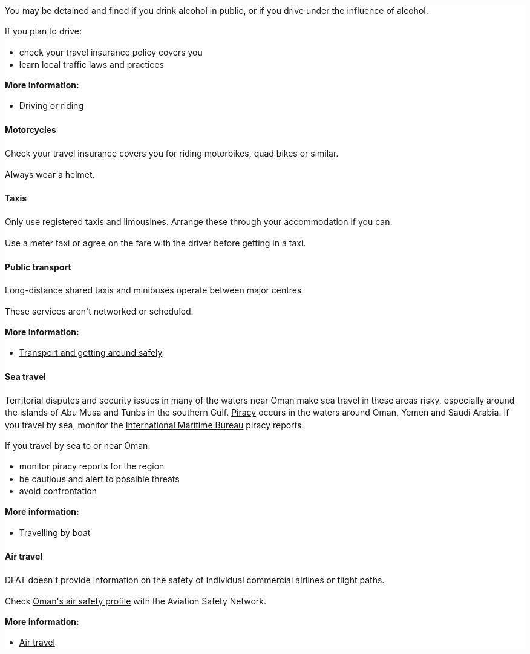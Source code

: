 You may be detained and fined if you drink alcohol in public, or if you drive under the influence of alcohol.

If you plan to drive:

* check your travel insurance policy covers you
* learn local traffic laws and practices

**More information:**

* [Driving or riding](/before-you-go/getting-around/road-safety "Road safety")

#### Motorcycles

Check your travel insurance covers you for riding motorbikes, quad bikes or similar.

Always wear a helmet.

#### Taxis

Only use registered taxis and limousines. Arrange these through your accommodation if you can.

Use a meter taxi or agree on the fare with the driver before getting in a taxi.

#### Public transport

Long-distance shared taxis and minibuses operate between major centres.

These services aren't networked or scheduled.

**More information:**

* [Transport and getting around safely](/before-you-go/getting-around/public-transport "Public transport")

#### Sea travel

Territorial disputes and security issues in many of the waters near Oman make sea travel in these areas risky, especially around the islands of Abu Musa and Tunbs in the southern Gulf. [Piracy](/before-you-go/safety/piracy "Reducing the risk of piracy") occurs in the waters around Oman, Yemen and Saudi Arabia. If you travel by sea, monitor the [International Maritime Bureau](https://icc-ccs.org/map/) piracy reports.

If you travel by sea to or near Oman:

* monitor piracy reports for the region
* be cautious and alert to possible threats
* avoid confrontation

**More information:**

* [Travelling by boat](/before-you-go/getting-around/boat-travel "Travelling by boat")

#### Air travel

DFAT doesn't provide information on the safety of individual commercial airlines or flight paths.

Check [Oman's air safety profile](http://aviation-safety.net/database/country/country.php?id=A4O) with the Aviation Safety Network.

**More information:**

* [Air travel](/before-you-go/getting-around/air-travel "Travelling by air")